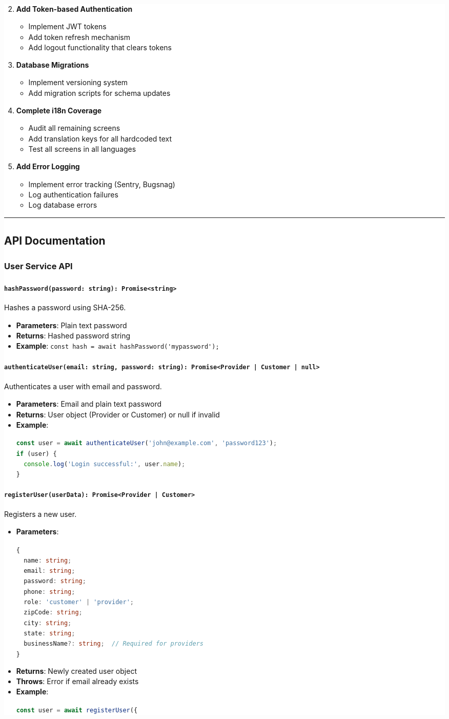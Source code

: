 2. **Add Token-based Authentication**
   - Implement JWT tokens
   - Add token refresh mechanism
   - Add logout functionality that clears tokens

3. **Database Migrations**
   - Implement versioning system
   - Add migration scripts for schema updates

4. **Complete i18n Coverage**
   - Audit all remaining screens
   - Add translation keys for all hardcoded text
   - Test all screens in all languages

5. **Add Error Logging**
   - Implement error tracking (Sentry, Bugsnag)
   - Log authentication failures
   - Log database errors

---

## API Documentation

### User Service API

#### `hashPassword(password: string): Promise<string>`
Hashes a password using SHA-256.
- **Parameters**: Plain text password
- **Returns**: Hashed password string
- **Example**: `const hash = await hashPassword('mypassword');`

#### `authenticateUser(email: string, password: string): Promise<Provider | Customer | null>`
Authenticates a user with email and password.
- **Parameters**: Email and plain text password
- **Returns**: User object (Provider or Customer) or null if invalid
- **Example**:
  ```typescript
  const user = await authenticateUser('john@example.com', 'password123');
  if (user) {
    console.log('Login successful:', user.name);
  }
  ```

#### `registerUser(userData): Promise<Provider | Customer>`
Registers a new user.
- **Parameters**:
  ```typescript
  {
    name: string;
    email: string;
    password: string;
    phone: string;
    role: 'customer' | 'provider';
    zipCode: string;
    city: string;
    state: string;
    businessName?: string;  // Required for providers
  }
  ```
- **Returns**: Newly created user object
- **Throws**: Error if email already exists
- **Example**:
  ```typescript
  const user = await registerUser({
  ```